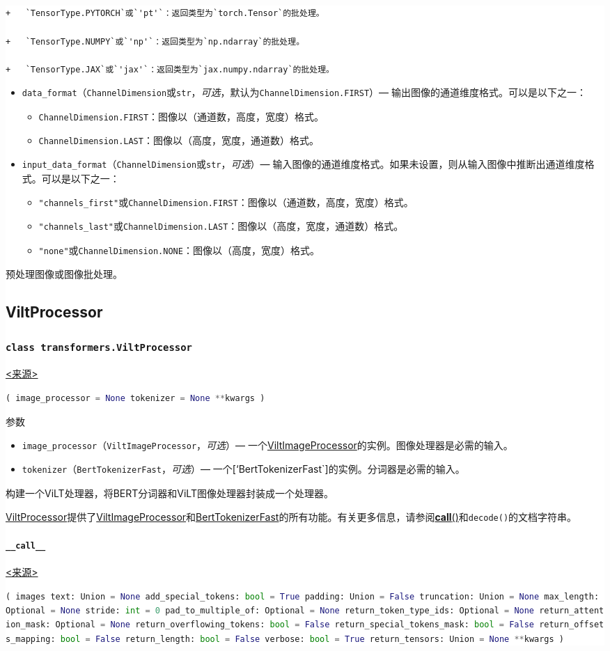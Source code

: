     +   `TensorType.PYTORCH`或`'pt'`：返回类型为`torch.Tensor`的批处理。

    +   `TensorType.NUMPY`或`'np'`：返回类型为`np.ndarray`的批处理。

    +   `TensorType.JAX`或`'jax'`：返回类型为`jax.numpy.ndarray`的批处理。

+   `data_format`（`ChannelDimension`或`str`，*可选*，默认为`ChannelDimension.FIRST`）— 输出图像的通道维度格式。可以是以下之一：

    +   `ChannelDimension.FIRST`：图像以（通道数，高度，宽度）格式。

    +   `ChannelDimension.LAST`：图像以（高度，宽度，通道数）格式。

+   `input_data_format`（`ChannelDimension`或`str`，*可选*）— 输入图像的通道维度格式。如果未设置，则从输入图像中推断出通道维度格式。可以是以下之一：

    +   `"channels_first"`或`ChannelDimension.FIRST`：图像以（通道数，高度，宽度）格式。

    +   `"channels_last"`或`ChannelDimension.LAST`：图像以（高度，宽度，通道数）格式。

    +   `"none"`或`ChannelDimension.NONE`：图像以（高度，宽度）格式。

预处理图像或图像批处理。

## ViltProcessor

### `class transformers.ViltProcessor`

[<来源>](https://github.com/huggingface/transformers/blob/v4.37.2/src/transformers/models/vilt/processing_vilt.py#L27)

```py
( image_processor = None tokenizer = None **kwargs )
```

参数

+   `image_processor`（`ViltImageProcessor`，*可选*）— 一个[ViltImageProcessor](/docs/transformers/v4.37.2/en/model_doc/vilt#transformers.ViltImageProcessor)的实例。图像处理器是必需的输入。

+   `tokenizer`（`BertTokenizerFast`，*可选*）— 一个[‘BertTokenizerFast`]的实例。分词器是必需的输入。

构建一个ViLT处理器，将BERT分词器和ViLT图像处理器封装成一个处理器。

[ViltProcessor](/docs/transformers/v4.37.2/en/model_doc/vilt#transformers.ViltProcessor)提供了[ViltImageProcessor](/docs/transformers/v4.37.2/en/model_doc/vilt#transformers.ViltImageProcessor)和[BertTokenizerFast](/docs/transformers/v4.37.2/en/model_doc/bert#transformers.BertTokenizerFast)的所有功能。有关更多信息，请参阅[**call**()](/docs/transformers/v4.37.2/en/model_doc/vilt#transformers.ViltProcessor.__call__)和`decode()`的文档字符串。

#### `__call__`

[<来源>](https://github.com/huggingface/transformers/blob/v4.37.2/src/transformers/models/vilt/processing_vilt.py#L64)

```py
( images text: Union = None add_special_tokens: bool = True padding: Union = False truncation: Union = None max_length: Optional = None stride: int = 0 pad_to_multiple_of: Optional = None return_token_type_ids: Optional = None return_attention_mask: Optional = None return_overflowing_tokens: bool = False return_special_tokens_mask: bool = False return_offsets_mapping: bool = False return_length: bool = False verbose: bool = True return_tensors: Union = None **kwargs )
```
